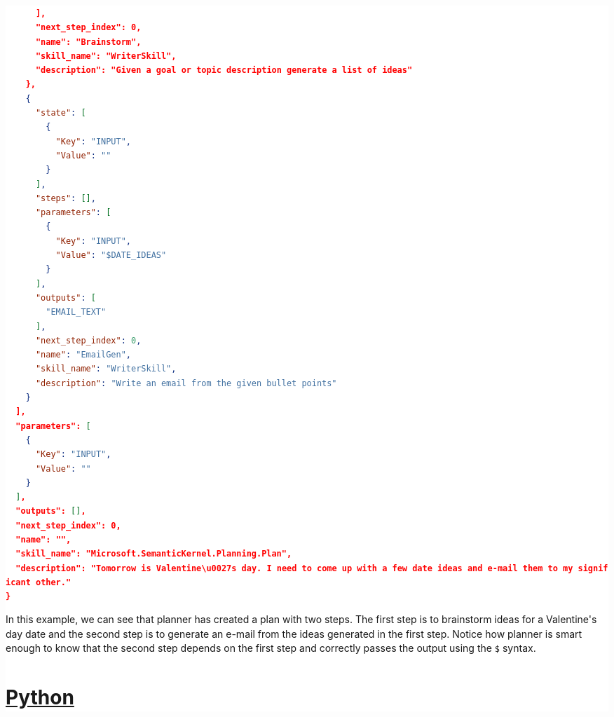 ```json
      ],
      "next_step_index": 0,
      "name": "Brainstorm",
      "skill_name": "WriterSkill",
      "description": "Given a goal or topic description generate a list of ideas"
    },
    {
      "state": [
        {
          "Key": "INPUT",
          "Value": ""
        }
      ],
      "steps": [],
      "parameters": [
        {
          "Key": "INPUT",
          "Value": "$DATE_IDEAS"
        }
      ],
      "outputs": [
        "EMAIL_TEXT"
      ],
      "next_step_index": 0,
      "name": "EmailGen",
      "skill_name": "WriterSkill",
      "description": "Write an email from the given bullet points"
    }
  ],
  "parameters": [
    {
      "Key": "INPUT",
      "Value": ""
    }
  ],
  "outputs": [],
  "next_step_index": 0,
  "name": "",
  "skill_name": "Microsoft.SemanticKernel.Planning.Plan",
  "description": "Tomorrow is Valentine\u0027s day. I need to come up with a few date ideas and e-mail them to my significant other."
}
```

In this example, we can see that planner has created a plan with two steps. The first step is to brainstorm ideas for a Valentine's day date and the second step is to generate an e-mail from the ideas generated in the first step. Notice how planner is smart enough to know that the second step depends on the first step and correctly passes the output using the `$` syntax.

# [Python](#tab/python)

